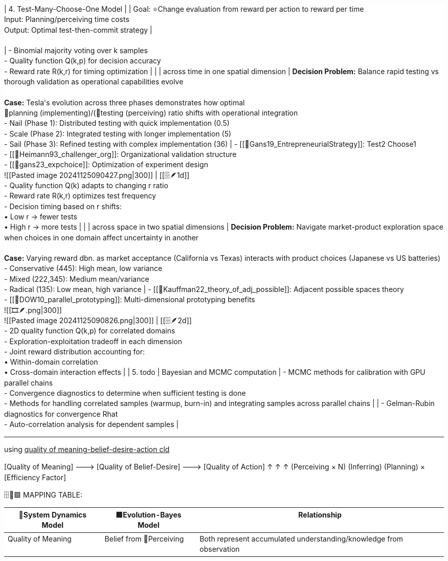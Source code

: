 | 4. Test-Many-Choose-One Model              |                                                                                        | Goal: ⭐️Change evaluation from reward per action to reward per time<br>Input: Planning/perceiving time costs<br>Output: Optimal test-then-commit strategy                                                                                                                                                                                                                                                                                                                                                    | <br><br>                                                                                                                                                                                                                                                                                                                                                                                                                                                                      | - Binomial majority voting over k samples <br>- Quality function Q(k,p) for decision accuracy <br>- Reward rate R(k,r) for timing optimization                                                                                                      |
|                                            | across time in one spatial dimension                                                   | **Decision Problem:** Balance rapid testing vs thorough validation as operational capabilities evolve<br><br>**Case:** Tesla's evolution across three phases demonstrates how optimal <br>📍planning (implementing)/(🧠testing (perceiving) ratio shifts with operational integration<br>- Nail (Phase 1): Distributed testing with quick implementation (0.5)<br>- Scale (Phase 2): Integrated testing with longer implementation (5)<br>- Sail (Phase 3): Refined testing with complex implementation (36) | - [[📜Gans19_EntrepreneurialStrategy]]: Test2 Choose1<br>- [[📜Heimann93_challenger_org]]: Organizational validation structure<br>- [[📜gans23_expchoice]]: Optimization of experiment design<br>![[Pasted image 20241125090427.png\|300]]                                                                                                                                                                                                                                    | [[🗄️🪶1d]]<br>- Quality function Q(k) adapts to changing r ratio<br>- Reward rate R(k,r) optimizes test frequency<br>- Decision timing based on r shifts:<br>  • Low r → fewer tests<br>  • High r → more tests                                    |
|                                            | across space in two spatial dimensions                                                 | **Decision Problem:** Navigate market-product exploration space when choices in one domain affect uncertainty in another<br><br>**Case:** Varying reward dbn. as market acceptance (California vs Texas) interacts with product choices (Japanese vs US batteries) <br>- Conservative (445): High mean, low variance<br>- Mixed (222,345): Medium mean/variance<br>- Radical (135): Low mean, high variance                                                                                                  | - [[📜Kauffman22_theory_of_adj_possible]]: Adjacent possible spaces theory<br>- [[📜DOW10_parallel_prototyping]]: Multi-dimensional prototyping benefits<br>![[🎞️🪶.png\|300]]<br>![[Pasted image 20241125090826.png\|300]]                                                                                                                                                                                                                                                  | [[🗄️🪶2d]]<br>- 2D quality function Q(k,p) for correlated domains<br>- Exploration-exploitation tradeoff in each dimension<br>- Joint reward distribution accounting for:<br>  • Within-domain correlation<br>  • Cross-domain interaction effects |
| 5. todo                                    | Bayesian and MCMC computation                                                          | - MCMC methods for calibration with GPU parallel chains<br>- Convergence diagnostics to determine when sufficient testing is done<br>- Methods for handling correlated samples (warmup, burn-in) and integrating samples across parallel chains                                                                                                                                                                                                                                                              |                                                                                                                                                                                                                                                                                                                                                                                                                                                                               | - Gelman-Rubin diagnostics for convergence Rhat<br>- Auto-correlation analysis for dependent samples                                                                                                                                                |




----

using [quality of meaning-belief-desire-action cld](https://claude.ai/chat/a529c9f8-24d3-4eaa-a141-d8a95e43ab89)

[Quality of Meaning] ---> [Quality of Belief-Desire] ---> [Quality of Action]
      ↑                           ↑                            ↑
  (Perceiving × N)            (Inferring)                  (Planning)
      ×
[Efficiency Factor]

🗄️🔹🟩 MAPPING TABLE:

| 🔹System Dynamics Model | 🟩Evolution-Bayes Model | Relationship |
|------------------------|------------------------|--------------|
| Quality of Meaning | Belief from 🧠Perceiving | Both represent accumulated understanding/knowledge from observation |
